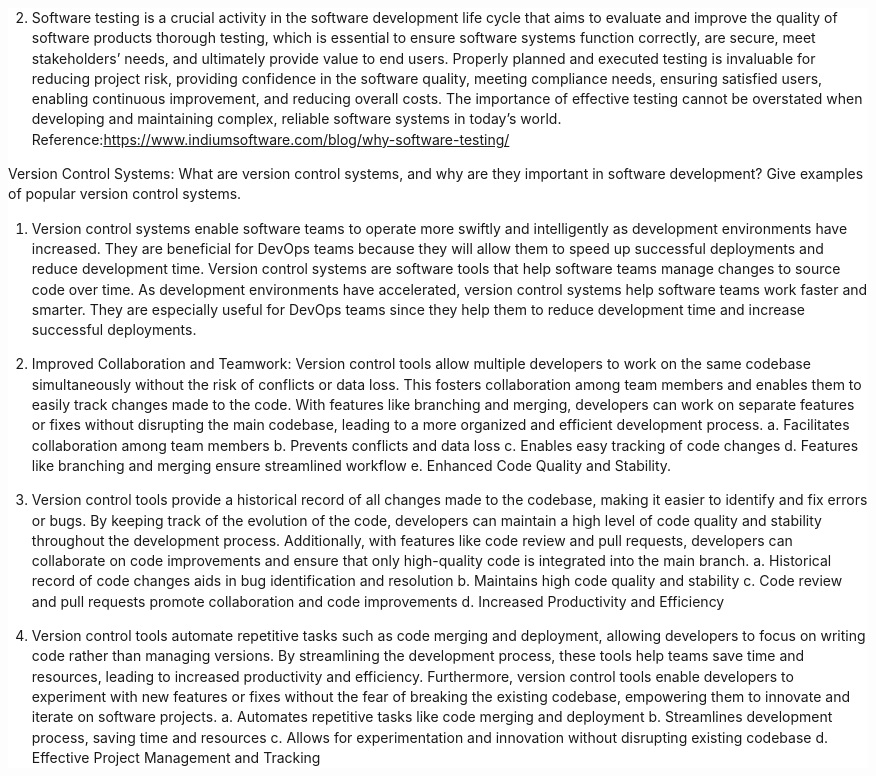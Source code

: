 2. Software testing is a crucial activity in the software development life cycle that aims to evaluate and improve the quality of software products thorough testing, which is essential to ensure software systems function correctly, are secure, meet stakeholders’ needs, and ultimately provide value to end users. 
Properly planned and executed testing is invaluable for reducing project risk, providing confidence in the software quality, meeting compliance needs, ensuring satisfied users, enabling continuous improvement, and reducing overall costs. The importance of effective testing cannot be overstated when developing and maintaining complex, reliable software systems in today’s world.
Reference:https://www.indiumsoftware.com/blog/why-software-testing/


Version Control Systems:
What are version control systems, and why are they important in software development? Give examples of popular version control systems. 

1. Version control systems enable software teams to operate more swiftly and intelligently as development environments have increased. They are beneficial for DevOps teams because they will allow them to speed up successful deployments and reduce development time.
Version control systems are software tools that help software teams manage changes to source code over time. As development environments have accelerated, version control systems help software teams work faster and smarter. They are especially useful for DevOps teams since they help them to reduce development time and increase successful deployments.

2. Improved Collaboration and Teamwork:
Version control tools allow multiple developers to work on the same codebase simultaneously without the risk of conflicts or data loss. This fosters collaboration among team members and enables them to easily track changes made to the code. With features like branching and merging, developers can work on separate features or fixes without disrupting the main codebase, leading to a more organized and efficient development process.
a. Facilitates collaboration among team members
b. Prevents conflicts and data loss
c. Enables easy tracking of code changes
d. Features like branching and merging ensure streamlined workflow
e. Enhanced Code Quality and Stability.

3. Version control tools provide a historical record of all changes made to the codebase, making it easier to identify and fix errors or bugs. By keeping track of the evolution of the code, developers can maintain a high level of code quality and stability throughout the development process. Additionally, with features like code review and pull requests, developers can collaborate on code improvements and ensure that only high-quality code is integrated into the main branch.
a. Historical record of code changes aids in bug identification and resolution
b. Maintains high code quality and stability
c. Code review and pull requests promote collaboration and code improvements
d. Increased Productivity and Efficiency

4. Version control tools automate repetitive tasks such as code merging and deployment, allowing developers to focus on writing code rather than managing versions. By streamlining the development process, these tools help teams save time and resources, leading to increased productivity and efficiency. Furthermore, version control tools enable developers to experiment with new features or fixes without the fear of breaking the existing codebase, empowering them to innovate and iterate on software projects.
a. Automates repetitive tasks like code merging and deployment
b. Streamlines development process, saving time and resources
c. Allows for experimentation and innovation without disrupting existing codebase
d. Effective Project Management and Tracking

